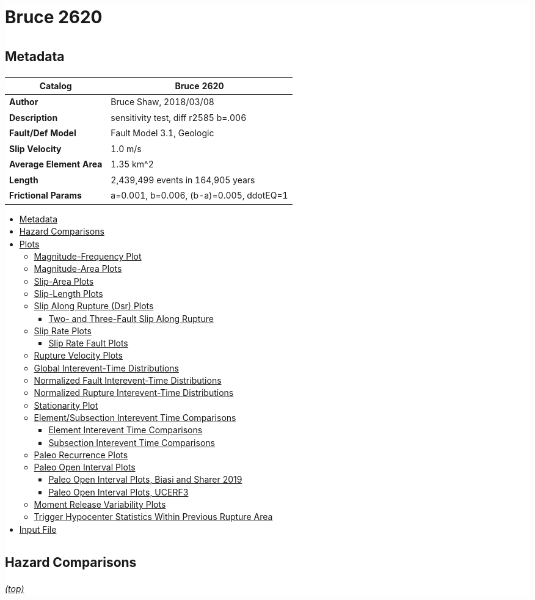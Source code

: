 # Bruce 2620
## Metadata
| **Catalog** | Bruce 2620 |
|-----|-----|
| **Author** | Bruce Shaw, 2018/03/08 |
| **Description** | sensitivity test, diff r2585   b=.006 |
| **Fault/Def Model** | Fault Model 3.1, Geologic |
| **Slip Velocity** | 1.0 m/s |
| **Average Element Area** | 1.35 km^2 |
| **Length** | 2,439,499 events in 164,905 years |
| **Frictional Params** | a=0.001, b=0.006, (b-a)=0.005, ddotEQ=1 |

* [Metadata](#metadata)
* [Hazard Comparisons](#hazard-comparisons)
* [Plots](#plots)
  * [Magnitude-Frequency Plot](#magnitude-frequency-plot)
  * [Magnitude-Area Plots](#magnitude-area-plots)
  * [Slip-Area Plots](#slip-area-plots)
  * [Slip-Length Plots](#slip-length-plots)
  * [Slip Along Rupture (Dsr) Plots](#slip-along-rupture-dsr-plots)
    * [Two- and Three-Fault Slip Along Rupture](#two--and-three-fault-slip-along-rupture)
  * [Slip Rate Plots](#slip-rate-plots)
    * [Slip Rate Fault Plots](#slip-rate-fault-plots)
  * [Rupture Velocity Plots](#rupture-velocity-plots)
  * [Global Interevent-Time Distributions](#global-interevent-time-distributions)
  * [Normalized Fault Interevent-Time Distributions](#normalized-fault-interevent-time-distributions)
  * [Normalized Rupture Interevent-Time Distributions](#normalized-rupture-interevent-time-distributions)
  * [Stationarity Plot](#stationarity-plot)
  * [Element/Subsection Interevent Time Comparisons](#elementsubsection-interevent-time-comparisons)
    * [Element Interevent Time Comparisons](#element-interevent-time-comparisons)
    * [Subsection Interevent Time Comparisons](#subsection-interevent-time-comparisons)
  * [Paleo Recurrence Plots](#paleo-recurrence-plots)
  * [Paleo Open Interval Plots](#paleo-open-interval-plots)
    * [Paleo Open Interval Plots, Biasi and Sharer 2019](#paleo-open-interval-plots-biasi-and-sharer-2019)
    * [Paleo Open Interval Plots, UCERF3](#paleo-open-interval-plots-ucerf3)
  * [Moment Release Variability Plots](#moment-release-variability-plots)
  * [Trigger Hypocenter Statistics Within Previous Rupture Area](#trigger-hypocenter-statistics-within-previous-rupture-area)
* [Input File](#input-file)

## Hazard Comparisons
*[(top)](#bruce-2620)*
